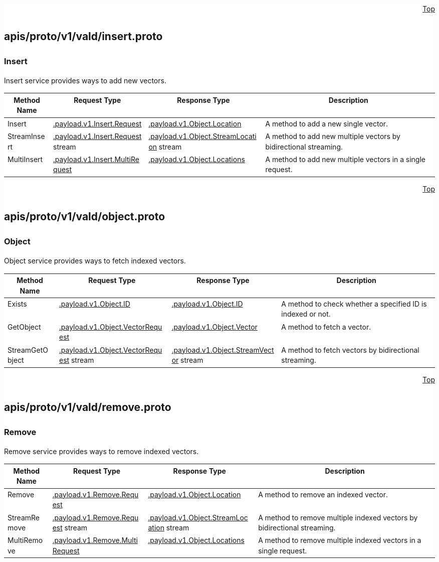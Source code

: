 <a name="apis/proto/v1/vald/insert.proto"></a>

<p align="right"><a href="#top">Top</a></p>

## apis/proto/v1/vald/insert.proto

<a name="vald.v1.Insert"></a>

### Insert

Insert service provides ways to add new vectors.

| Method Name  | Request Type                                                       | Response Type                                                                 | Description                                                      |
| ------------ | ------------------------------------------------------------------ | ----------------------------------------------------------------------------- | ---------------------------------------------------------------- |
| Insert       | [.payload.v1.Insert.Request](#payload.v1.Insert.Request)           | [.payload.v1.Object.Location](#payload.v1.Object.Location)                    | A method to add a new single vector.                             |
| StreamInsert | [.payload.v1.Insert.Request](#payload.v1.Insert.Request) stream    | [.payload.v1.Object.StreamLocation](#payload.v1.Object.StreamLocation) stream | A method to add new multiple vectors by bidirectional streaming. |
| MultiInsert  | [.payload.v1.Insert.MultiRequest](#payload.v1.Insert.MultiRequest) | [.payload.v1.Object.Locations](#payload.v1.Object.Locations)                  | A method to add new multiple vectors in a single request.        |

<a name="apis/proto/v1/vald/object.proto"></a>

<p align="right"><a href="#top">Top</a></p>

## apis/proto/v1/vald/object.proto

<a name="vald.v1.Object"></a>

### Object

Object service provides ways to fetch indexed vectors.

| Method Name     | Request Type                                                                | Response Type                                                             | Description                                                 |
| --------------- | --------------------------------------------------------------------------- | ------------------------------------------------------------------------- | ----------------------------------------------------------- |
| Exists          | [.payload.v1.Object.ID](#payload.v1.Object.ID)                              | [.payload.v1.Object.ID](#payload.v1.Object.ID)                            | A method to check whether a specified ID is indexed or not. |
| GetObject       | [.payload.v1.Object.VectorRequest](#payload.v1.Object.VectorRequest)        | [.payload.v1.Object.Vector](#payload.v1.Object.Vector)                    | A method to fetch a vector.                                 |
| StreamGetObject | [.payload.v1.Object.VectorRequest](#payload.v1.Object.VectorRequest) stream | [.payload.v1.Object.StreamVector](#payload.v1.Object.StreamVector) stream | A method to fetch vectors by bidirectional streaming.       |

<a name="apis/proto/v1/vald/remove.proto"></a>

<p align="right"><a href="#top">Top</a></p>

## apis/proto/v1/vald/remove.proto

<a name="vald.v1.Remove"></a>

### Remove

Remove service provides ways to remove indexed vectors.

| Method Name  | Request Type                                                       | Response Type                                                                 | Description                                                             |
| ------------ | ------------------------------------------------------------------ | ----------------------------------------------------------------------------- | ----------------------------------------------------------------------- |
| Remove       | [.payload.v1.Remove.Request](#payload.v1.Remove.Request)           | [.payload.v1.Object.Location](#payload.v1.Object.Location)                    | A method to remove an indexed vector.                                   |
| StreamRemove | [.payload.v1.Remove.Request](#payload.v1.Remove.Request) stream    | [.payload.v1.Object.StreamLocation](#payload.v1.Object.StreamLocation) stream | A method to remove multiple indexed vectors by bidirectional streaming. |
| MultiRemove  | [.payload.v1.Remove.MultiRequest](#payload.v1.Remove.MultiRequest) | [.payload.v1.Object.Locations](#payload.v1.Object.Locations)                  | A method to remove multiple indexed vectors in a single request.        |
